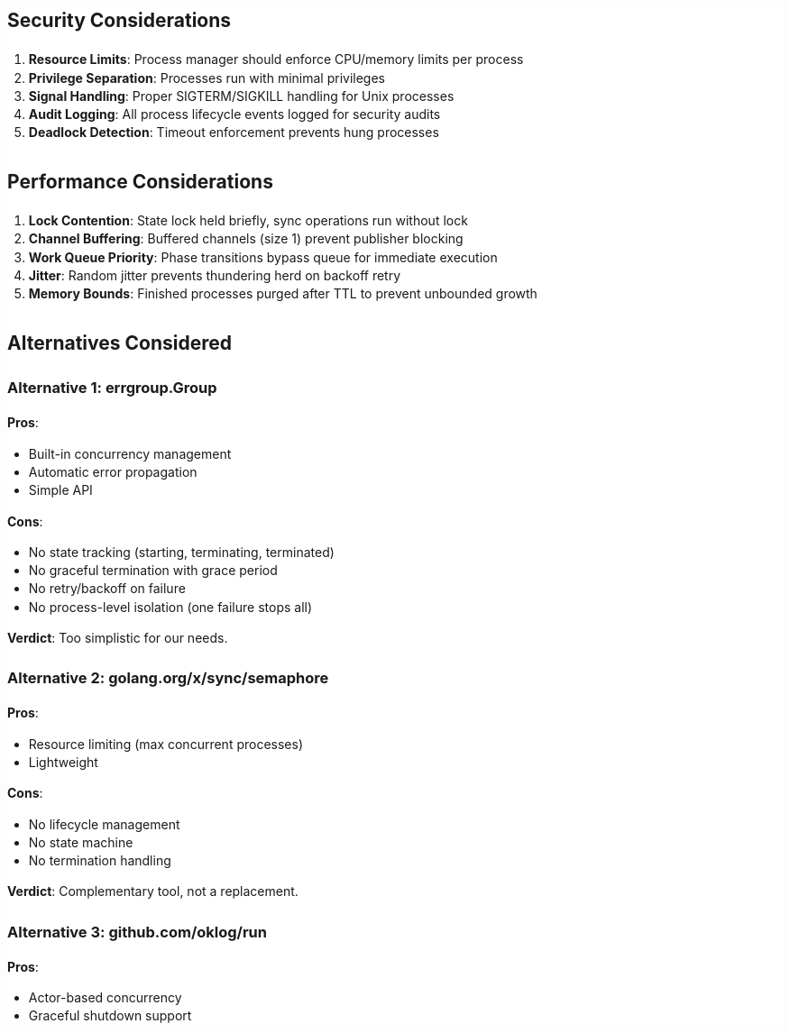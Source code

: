 ## Security Considerations

1. **Resource Limits**: Process manager should enforce CPU/memory limits per process
2. **Privilege Separation**: Processes run with minimal privileges
3. **Signal Handling**: Proper SIGTERM/SIGKILL handling for Unix processes
4. **Audit Logging**: All process lifecycle events logged for security audits
5. **Deadlock Detection**: Timeout enforcement prevents hung processes

## Performance Considerations

1. **Lock Contention**: State lock held briefly, sync operations run without lock
2. **Channel Buffering**: Buffered channels (size 1) prevent publisher blocking
3. **Work Queue Priority**: Phase transitions bypass queue for immediate execution
4. **Jitter**: Random jitter prevents thundering herd on backoff retry
5. **Memory Bounds**: Finished processes purged after TTL to prevent unbounded growth

## Alternatives Considered

### Alternative 1: errgroup.Group

**Pros**:
- Built-in concurrency management
- Automatic error propagation
- Simple API

**Cons**:
- No state tracking (starting, terminating, terminated)
- No graceful termination with grace period
- No retry/backoff on failure
- No process-level isolation (one failure stops all)

**Verdict**: Too simplistic for our needs.

### Alternative 2: golang.org/x/sync/semaphore

**Pros**:
- Resource limiting (max concurrent processes)
- Lightweight

**Cons**:
- No lifecycle management
- No state machine
- No termination handling

**Verdict**: Complementary tool, not a replacement.

### Alternative 3: github.com/oklog/run

**Pros**:
- Actor-based concurrency
- Graceful shutdown support
